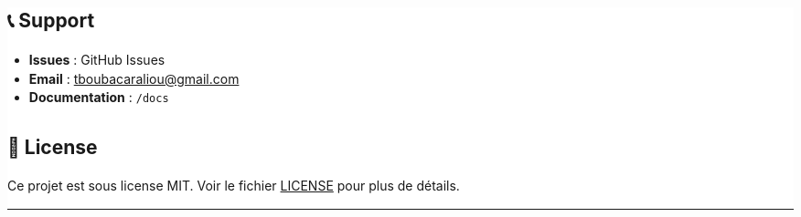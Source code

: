 ## 📞 Support

- **Issues** : GitHub Issues
- **Email** : tboubacaraliou@gmail.com
- **Documentation** : `/docs`

## 📄 License

Ce projet est sous license MIT. Voir le fichier [LICENSE](LICENSE) pour plus de détails.

---
